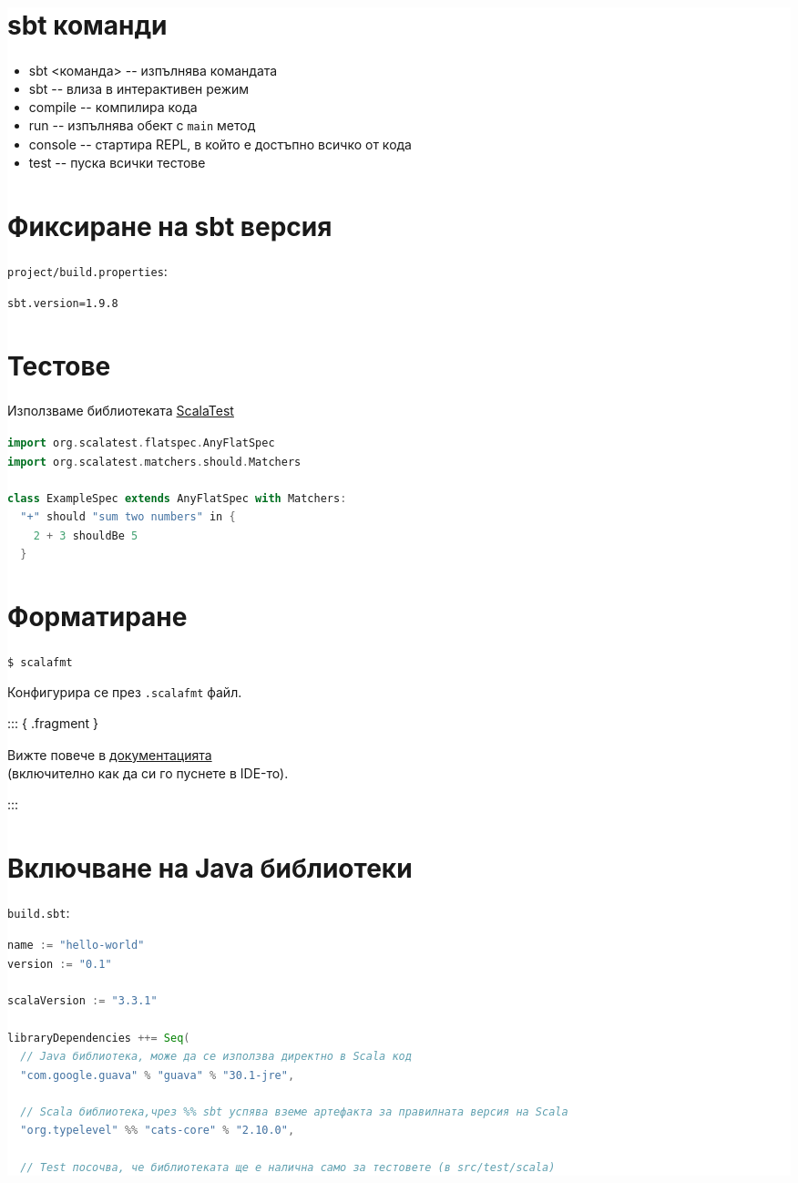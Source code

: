 # sbt команди

- sbt \<команда\> -- изпълнява командата
- sbt -- влиза в интерактивен режим
- compile -- компилира кода
- run -- изпълнява обект с `main` метод
- console -- стартира REPL, в който е достъпно всичко от кода
- test -- пуска всички тестове

# Фиксиране на sbt версия

`project/build.properties`:

```
sbt.version=1.9.8
```

# Тестове

Използваме библиотеката [ScalaTest](https://www.scalatest.org/)

```scala
import org.scalatest.flatspec.AnyFlatSpec
import org.scalatest.matchers.should.Matchers

class ExampleSpec extends AnyFlatSpec with Matchers:
  "+" should "sum two numbers" in {
    2 + 3 shouldBe 5
  }
```

# Форматиране

```shell
$ scalafmt
```

Конфигурира се през `.scalafmt` файл.

::: { .fragment }

Вижте повече в [документацията](https://scalameta.org/scalafmt/docs/installation.html)
<br />(включително как да си го пуснете в IDE-то).

:::

# Включване на Java библиотеки

`build.sbt`:

```scala
name := "hello-world"
version := "0.1"

scalaVersion := "3.3.1"

libraryDependencies ++= Seq(
  // Java библиотека, може да се използва директно в Scala код
  "com.google.guava" % "guava" % "30.1-jre",

  // Scala библиотека,чрез %% sbt успява вземе артефакта за правилната версия на Scala
  "org.typelevel" %% "cats-core" % "2.10.0",

  // Test посочва, че библиотеката ще е налична само за тестовете (в src/test/scala)
```